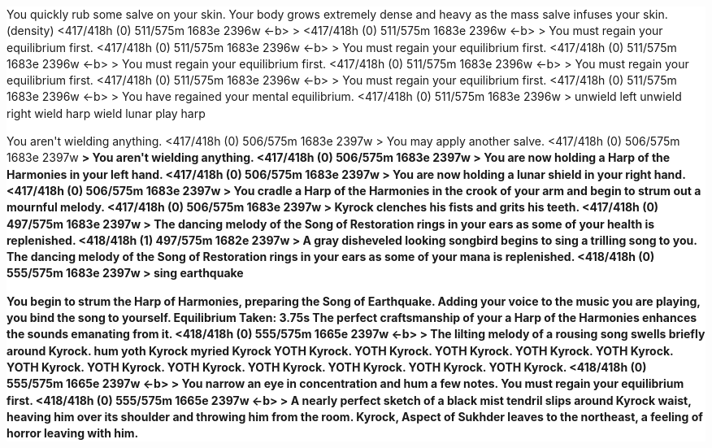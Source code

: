 
You quickly rub some salve on your skin.
Your body grows extremely dense and heavy as the mass salve infuses your skin. (density)
<417/418h (0) 511/575m 1683e 2396w <-b> <sb> <bd>> <Kyrock>
<417/418h (0) 511/575m 1683e 2396w <-b> <sb> <bd>> <Kyrock>
You must regain your equilibrium first.
<417/418h (0) 511/575m 1683e 2396w <-b> <sb> <bd>> 
You must regain your equilibrium first.
<417/418h (0) 511/575m 1683e 2396w <-b> <sb> <bd>> 
You must regain your equilibrium first.
<417/418h (0) 511/575m 1683e 2396w <-b> <sb> <bd>> 
You must regain your equilibrium first.
<417/418h (0) 511/575m 1683e 2396w <-b> <sb> <bd>> 
You must regain your equilibrium first.
<417/418h (0) 511/575m 1683e 2396w <-b> <sb> <bd>> 
You have regained your mental equilibrium.
<417/418h (0) 511/575m 1683e 2396w <eb> <sb> <bd>> <Kyrock>unwield left
unwield right
wield harp
wield lunar
play harp

You aren\'t wielding anything.
<417/418h (0) 506/575m 1683e 2397w <eb> <sb> <bd>> <Kyrock>
You may apply another salve.
<417/418h (0) 506/575m 1683e 2397w <eb> <b> <bd>> <Kyrock>
You aren\'t wielding anything.
<417/418h (0) 506/575m 1683e 2397w <eb> <b> <bd>> 
You are now holding a Harp of the Harmonies in your left hand.
<417/418h (0) 506/575m 1683e 2397w <eb> <b> <bd>> 
You are now holding a lunar shield in your right hand.
<417/418h (0) 506/575m 1683e 2397w <eb> <b> <bd>> 
You cradle a Harp of the Harmonies in the crook of your arm and begin to strum 
out a mournful melody.
<417/418h (0) 506/575m 1683e 2397w <eb> <b> <bd>> <Kyrock>
Kyrock clenches his fists and grits his teeth.
<417/418h (0) 497/575m 1683e 2397w <eb> <b> <bd>> <Kyrock>
The dancing melody of the Song of Restoration rings in your ears as some of your
health is replenished.
<418/418h (1) 497/575m 1682e 2397w <eb> <b> <bd>> <Kyrock>
A gray disheveled looking songbird begins to sing a trilling song to you.
The dancing melody of the Song of Restoration rings in your ears as some of your
mana is replenished.
<418/418h (0) 555/575m 1683e 2397w <eb> <b> <bd>> <Kyrock>sing earthquake

You begin to strum the Harp of Harmonies, preparing the Song of Earthquake. 
Adding your voice to the music you are playing, you bind the song to yourself.
Equilibrium Taken: 3.75s
The perfect craftsmanship of your a Harp of the Harmonies enhances the sounds 
emanating from it.
<418/418h (0) 555/575m 1665e 2397w <-b> <b> <bd>> <Kyrock>
The lilting melody of a rousing song swells briefly around Kyrock.
hum yoth Kyrock myried Kyrock
YOTH Kyrock. YOTH Kyrock. YOTH Kyrock.
YOTH Kyrock. YOTH Kyrock. YOTH Kyrock.
YOTH Kyrock. YOTH Kyrock. YOTH Kyrock.
YOTH Kyrock. YOTH Kyrock. YOTH Kyrock.
<418/418h (0) 555/575m 1665e 2397w <-b> <b> <bd>> <Kyrock>
You narrow an eye in concentration and hum a few notes.
You must regain your equilibrium first.
<418/418h (0) 555/575m 1665e 2397w <-b> <b> <bd>> <Kyrock>
A nearly perfect sketch of a black mist tendril slips around Kyrock waist, 
heaving him over its shoulder and throwing him from the room.
Kyrock, Aspect of Sukhder leaves to the northeast, a feeling of horror leaving 
with him.